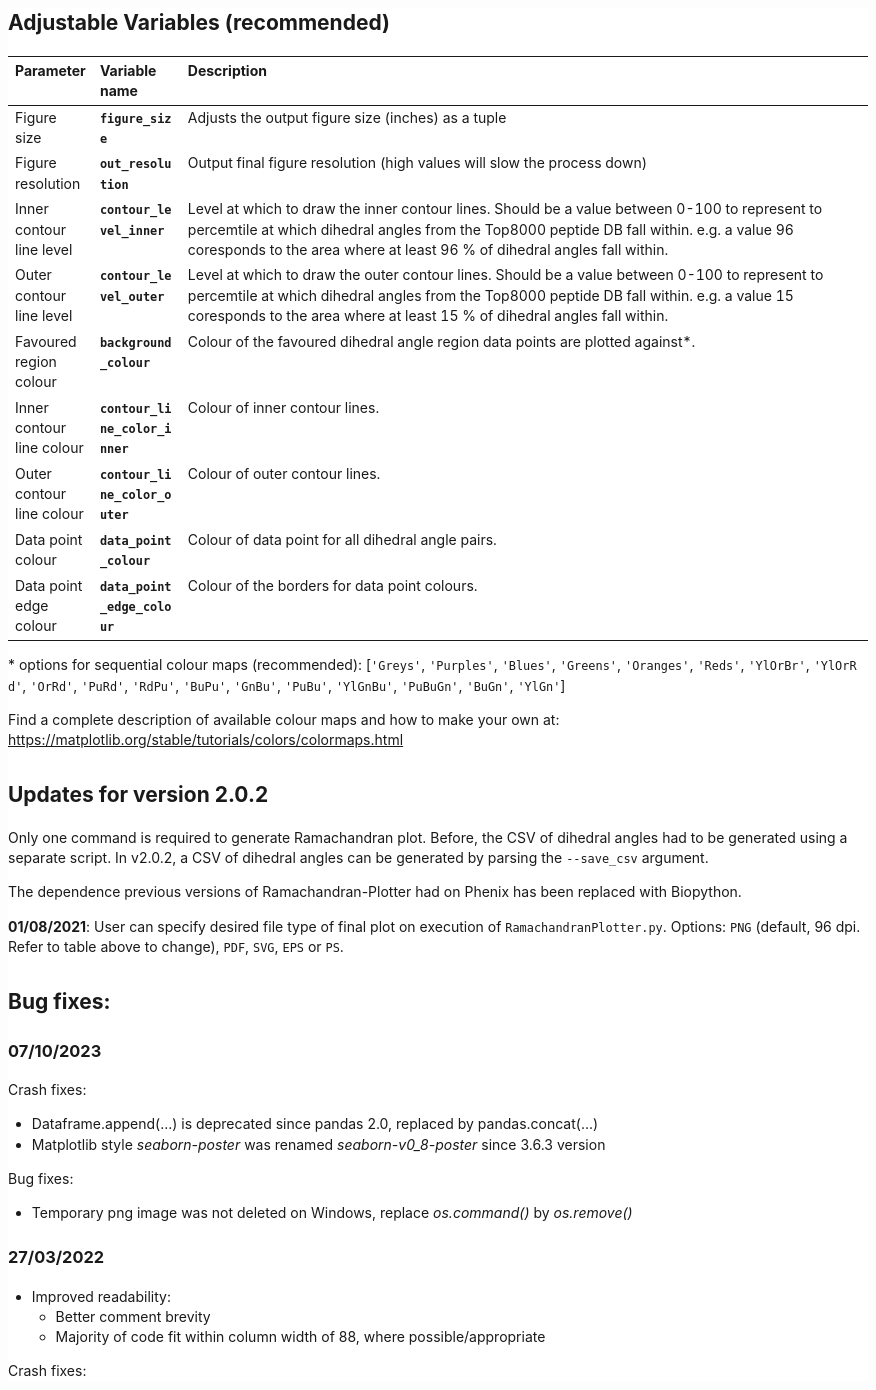 
## Adjustable Variables (recommended)

| Parameter | Variable name | Description |
| :--- | :--- | :--- |
|Figure size| **```figure_size```** |Adjusts the output figure size (inches) as a tuple|
|Figure resolution | **```out_resolution```**|Output final figure resolution (high values will slow the process down)|
|Inner contour line level |**```contour_level_inner```**|Level at which to draw the inner contour lines. Should be a value between 0-100 to represent to percemtile at which dihedral angles from the Top8000 peptide DB fall within. e.g. a value 96 coresponds to the area where at least 96 % of dihedral angles fall within. |
| Outer contour line level | **```contour_level_outer```** |Level at which to draw the outer contour lines. Should be a value between 0-100 to represent to percemtile at which dihedral angles from the Top8000 peptide DB fall within. e.g. a value 15 coresponds to the area where at least 15 % of dihedral angles fall within. |
|Favoured region colour |**```background_colour```**| Colour of the favoured dihedral angle region data points are plotted against*. |
|Inner contour line colour |**```contour_line_color_inner```**|Colour of inner contour lines. |
|Outer contour line colour |**```contour_line_color_outer```**|Colour of outer contour lines. |
|Data point colour |**```data_point_colour```** |Colour of data point for all dihedral angle pairs. |
|Data point edge colour |**```data_point_edge_colour```** |Colour of the borders for data point colours.|

\* options for sequential colour maps (recommended):
[````'Greys'````, ````'Purples'````, ````'Blues'````, ````'Greens'````, ````'Oranges'````, ````'Reds'````,
````'YlOrBr'````, ````'YlOrRd'````, ````'OrRd'````, ````'PuRd'````, ````'RdPu'````, ````'BuPu'````,
````'GnBu'````, ````'PuBu'````, ````'YlGnBu'````, ````'PuBuGn'````, ````'BuGn'````, ````'YlGn'````]

Find a complete description of available colour maps and how to make your own at: <a href="https://matplotlib.org/stable/tutorials/colors/colormaps.html">https://matplotlib.org/stable/tutorials/colors/colormaps.html</a>

## Updates for version 2.0.2
Only one command is required to generate Ramachandran plot. Before, the CSV of dihedral angles had to be generated using a separate script. In v2.0.2, a CSV of dihedral angles can be generated by parsing the ```--save_csv``` argument.

The dependence previous versions of Ramachandran-Plotter had on Phenix has been replaced with Biopython.

**01/08/2021**: User can specify desired file type of final plot on execution of ```RamachandranPlotter.py```. Options: ```PNG``` (default, 96 dpi. Refer to table above to change), ```PDF```, ```SVG```, ```EPS``` or ```PS```.



## Bug fixes:

### 07/10/2023

Crash fixes:
 - Dataframe.append(...) is deprecated since pandas 2.0, replaced by pandas.concat(...)
 - Matplotlib style *seaborn-poster* was renamed *seaborn-v0_8-poster* since 3.6.3 version

Bug fixes:
 - Temporary png image was not deleted on Windows, replace *os.command()* by *os.remove()*

### 27/03/2022

- Improved readability:
  - Better comment brevity
  - Majority of code fit within column width of 88, where possible/appropriate

Crash fixes:

````